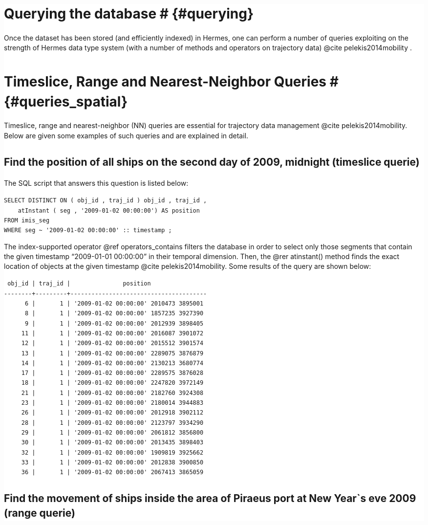 # Querying the database # {#querying}

Once the dataset has been stored (and efficiently indexed) in Hermes, one can perform a number of queries exploiting on the strength of Hermes data type system (with a number of methods and operators on trajectory data) @cite pelekis2014mobility .

# Timeslice, Range and Nearest-Neighbor Queries # {#queries_spatial}

Timeslice, range and nearest-neighbor (NN) queries are essential for trajectory data management @cite pelekis2014mobility. Below are given some examples of such queries and are explained in detail.

## Find the position of all ships on the second day of 2009, midnight (timeslice querie) ## 

The SQL script that answers this question is listed below:

	SELECT DISTINCT ON ( obj_id , traj_id ) obj_id , traj_id ,
		atInstant ( seg , '2009-01-02 00:00:00') AS position
	FROM imis_seg
	WHERE seg ~ '2009-01-02 00:00:00' :: timestamp ;
	
The index-supported operator @ref operators_contains filters the database in order to select only those segments that contain the given timestamp “2009-01-01 00:00:00” in their temporal dimension. Then, the @rer atinstant() method finds the exact location of objects at the given timestamp @cite pelekis2014mobility. Some results of the query are shown below:
	
	 obj_id | traj_id |               position                
	--------+---------+---------------------------------------
	      6 |       1 | '2009-01-02 00:00:00' 2010473 3895001
	      8 |       1 | '2009-01-02 00:00:00' 1857235 3927390
	      9 |       1 | '2009-01-02 00:00:00' 2012939 3898405
	     11 |       1 | '2009-01-02 00:00:00' 2016087 3901072
	     12 |       1 | '2009-01-02 00:00:00' 2015512 3901574
	     13 |       1 | '2009-01-02 00:00:00' 2289075 3876879
	     14 |       1 | '2009-01-02 00:00:00' 2130213 3680774
	     17 |       1 | '2009-01-02 00:00:00' 2289575 3876028
	     18 |       1 | '2009-01-02 00:00:00' 2247820 3972149
	     21 |       1 | '2009-01-02 00:00:00' 2182760 3924308
	     23 |       1 | '2009-01-02 00:00:00' 2180014 3944883
	     26 |       1 | '2009-01-02 00:00:00' 2012918 3902112
	     28 |       1 | '2009-01-02 00:00:00' 2123797 3934290
	     29 |       1 | '2009-01-02 00:00:00' 2061812 3856800
	     30 |       1 | '2009-01-02 00:00:00' 2013435 3898403
	     32 |       1 | '2009-01-02 00:00:00' 1909819 3925662
	     33 |       1 | '2009-01-02 00:00:00' 2012838 3900850
	     36 |       1 | '2009-01-02 00:00:00' 2067413 3865059

## Find the movement of ships inside the area of Piraeus port at New Year`s eve 2009 (range querie)
